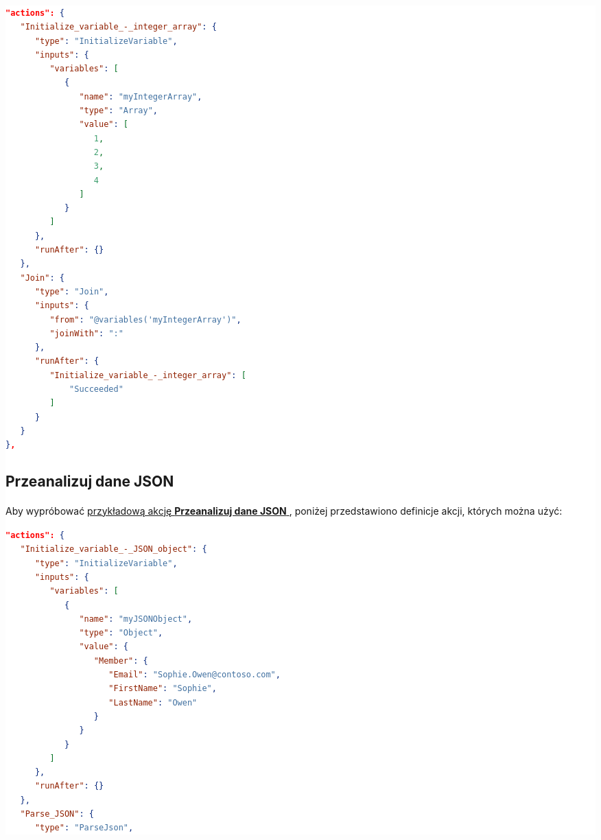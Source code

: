 ```json
"actions": {
   "Initialize_variable_-_integer_array": {
      "type": "InitializeVariable",
      "inputs": {
         "variables": [ 
            {
               "name": "myIntegerArray",
               "type": "Array",
               "value": [
                  1,
                  2,
                  3,
                  4
               ]
            }
         ]
      },
      "runAfter": {}
   },
   "Join": {
      "type": "Join",
      "inputs": {
         "from": "@variables('myIntegerArray')",
         "joinWith": ":"
      },
      "runAfter": {
         "Initialize_variable_-_integer_array": [
             "Succeeded"
         ]
      }
   }
},
```

<a name="parse-json-action-example"></a>

## <a name="parse-json"></a>Przeanalizuj dane JSON

Aby wypróbować [przykładową akcję **Przeanalizuj dane JSON** ](../logic-apps/logic-apps-perform-data-operations.md#parse-json-action), poniżej przedstawiono definicje akcji, których można użyć:

```json
"actions": {
   "Initialize_variable_-_JSON_object": {
      "type": "InitializeVariable",
      "inputs": {
         "variables": [
            {
               "name": "myJSONObject",
               "type": "Object",
               "value": {
                  "Member": {
                     "Email": "Sophie.Owen@contoso.com",
                     "FirstName": "Sophie",
                     "LastName": "Owen"
                  }
               }
            }
         ]
      },
      "runAfter": {}
   },
   "Parse_JSON": {
      "type": "ParseJson",
```